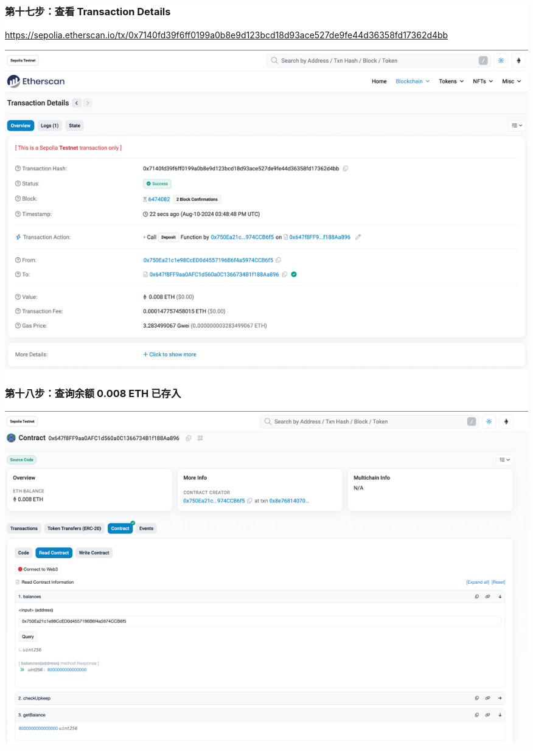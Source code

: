 ### 第十七步：查看 Transaction Details

<https://sepolia.etherscan.io/tx/0x7140fd39f6ff0199a0b8e9d123bcd18d93ace527de9fe44d36358fd17362d4bb>

![image-20240810234939526](assets/image-20240810234939526.png)

### 第十八步：查询余额 0.008 ETH 已存入

![image-20240810235327649](assets/image-20240810235327649.png)